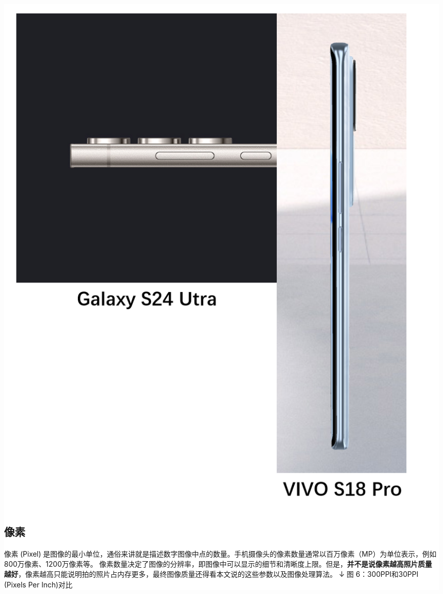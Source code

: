 ![image.png](../asset/buyiPhone/1708760085395-9e9cffd2-5517-4e07-b088-95d851c40ff7.png#averageHue=%23d9dad9&clientId=u4b5b2bc7-dd2b-4&from=paste&height=532&id=ud330a34d&originHeight=1235&originWidth=1067&originalType=binary&ratio=1&rotation=0&showTitle=false&size=530386&status=done&style=none&taskId=u4f1025b1-48b3-4eeb-9f5c-f53cf091541&title=&width=460)
## 像素
像素 (Pixel) 是图像的最小单位，通俗来讲就是描述数字图像中点的数量。手机摄像头的像素数量通常以百万像素（MP）为单位表示，例如800万像素、1200万像素等。
像素数量决定了图像的分辨率，即图像中可以显示的细节和清晰度上限。但是，**并不是说像素越高照片质量越好**，像素越高只能说明拍的照片占内存更多，最终图像质量还得看本文说的这些参数以及图像处理算法。
↓ 图 6：300PPI和30PPI (Pixels Per Inch)对比